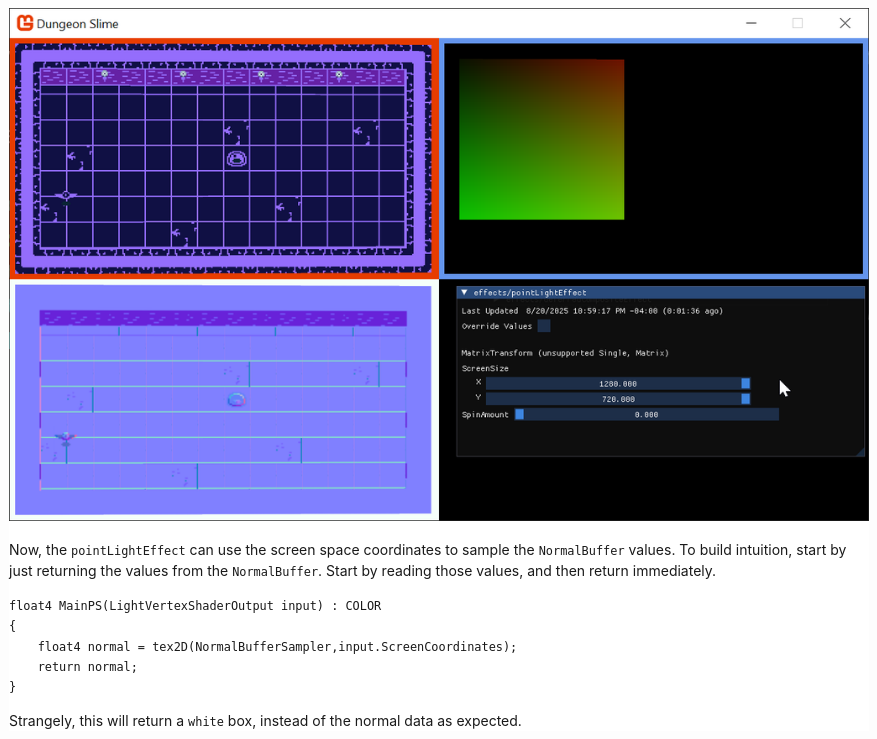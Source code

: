 ![8.18: The point light can access screen space](./images/light-screen.png)

Now, the `pointLightEffect` can use the screen space coordinates to sample the `NormalBuffer` values.
To build intuition, start by just returning the values from the `NormalBuffer`. Start by reading those values, and then return immediately.
```hlsl
float4 MainPS(LightVertexShaderOutput input) : COLOR  
{  
    float4 normal = tex2D(NormalBufferSampler,input.ScreenCoordinates);  
    return normal;
}
```

Strangely, this will return a `white` box, instead of the normal data as expected.